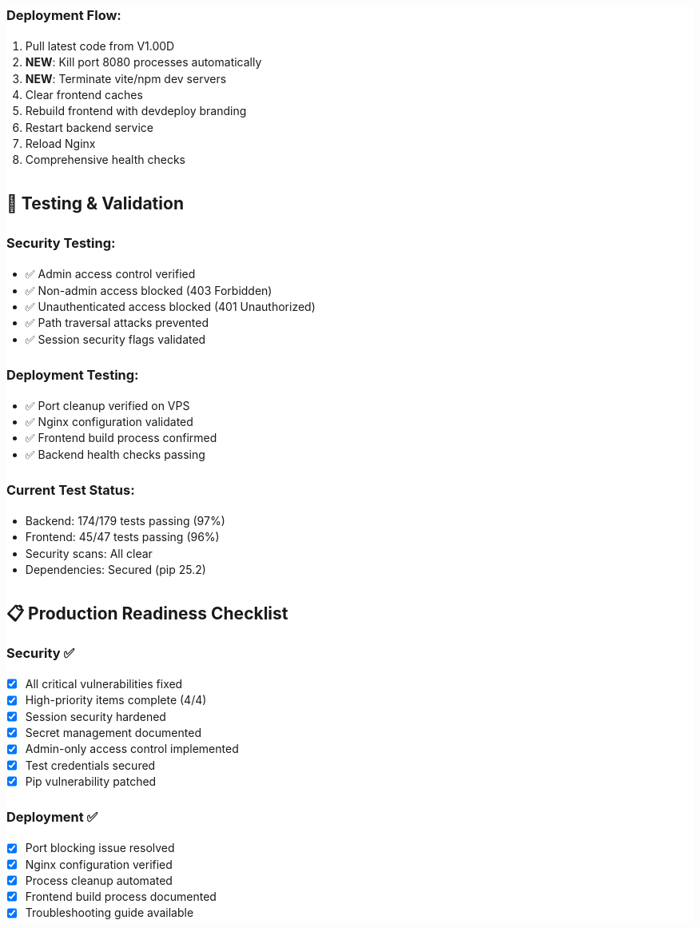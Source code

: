 ### Deployment Flow:

1. Pull latest code from V1.00D
2. **NEW**: Kill port 8080 processes automatically
3. **NEW**: Terminate vite/npm dev servers
4. Clear frontend caches
5. Rebuild frontend with devdeploy branding
6. Restart backend service
7. Reload Nginx
8. Comprehensive health checks

## 🧪 Testing & Validation

### Security Testing:

- ✅ Admin access control verified
- ✅ Non-admin access blocked (403 Forbidden)
- ✅ Unauthenticated access blocked (401 Unauthorized)
- ✅ Path traversal attacks prevented
- ✅ Session security flags validated

### Deployment Testing:

- ✅ Port cleanup verified on VPS
- ✅ Nginx configuration validated
- ✅ Frontend build process confirmed
- ✅ Backend health checks passing

### Current Test Status:

- Backend: 174/179 tests passing (97%)
- Frontend: 45/47 tests passing (96%)
- Security scans: All clear
- Dependencies: Secured (pip 25.2)

## 📋 Production Readiness Checklist

### Security ✅

- [x] All critical vulnerabilities fixed
- [x] High-priority items complete (4/4)
- [x] Session security hardened
- [x] Secret management documented
- [x] Admin-only access control implemented
- [x] Test credentials secured
- [x] Pip vulnerability patched

### Deployment ✅

- [x] Port blocking issue resolved
- [x] Nginx configuration verified
- [x] Process cleanup automated
- [x] Frontend build process documented
- [x] Troubleshooting guide available
